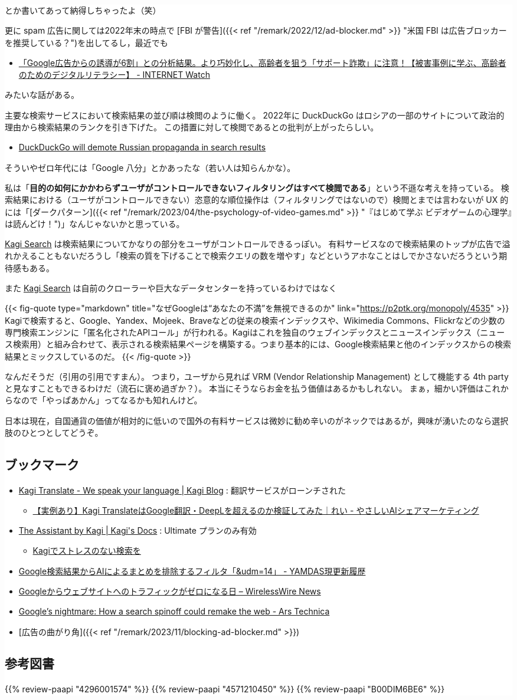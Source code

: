 とか書いてあって納得しちゃったよ（笑）

更に spam 広告に関しては2022年末の時点で [FBI が警告]({{< ref "/remark/2022/12/ad-blocker.md" >}} "米国 FBI は広告ブロッカーを推奨している？")を出してるし，最近でも

- [「Google広告からの誘導が6割」との分析結果。より巧妙化し、高齢者を狙う「サポート詐欺」に注意！【被害事例に学ぶ、高齢者のためのデジタルリテラシー】 - INTERNET Watch](https://internet.watch.impress.co.jp/docs/column/dlis/1592999.html)

みたいな話がある。

主要な検索サービスにおいて検索結果の並び順は検閲のように働く。
2022年に DuckDuckGo はロシアの一部のサイトについて政治的理由から検索結果のランクを引き下げた。
この措置に対して検閲であるとの批判が上がったらしい。

- [DuckDuckGo will demote Russian propaganda in search results](https://www.engadget.com/duck-duck-go-reverses-course-will-demote-russian-propaganda-in-search-results-014336389.html)

そういやゼロ年代には「Google 八分」とかあったな（若い人は知らんかな）。

私は「**目的の如何にかかわらずユーザがコントロールできないフィルタリングはすべて検閲である**」という不遜な考えを持っている。
検索結果における（ユーザがコントロールできない）恣意的な順位操作は（フィルタリングではないので）検閲とまでは言わないが UX 的には「[ダークパターン]({{< ref "/remark/2023/04/the-psychology-of-video-games.md" >}} "『はじめて学ぶ ビデオゲームの心理学』は読んどけ！")」なんじゃないかと思っている。

[Kagi Search] は検索結果についてかなりの部分をユーザがコントロールできるっぽい。
有料サービスなので検索結果のトップが広告で溢れかえることもないだろうし「検索の質を下げることで検索クエリの数を増やす」などというアホなことはしでかさないだろうという期待感もある。

また [Kagi Search] は自前のクローラーや巨大なデータセンターを持っているわけではなく

{{< fig-quote type="markdown" title="なぜGoogleは“あなたの不満”を無視できるのか" link="https://p2ptk.org/monopoly/4535" >}}
Kagiで検索すると、Google、Yandex、Mojeek、Braveなどの従来の検索インデックスや、Wikimedia Commons、Flickrなどの少数の専門検索エンジンに「匿名化されたAPIコール」が行われる。Kagiはこれを独自のウェブインデックスとニュースインデックス（ニュース検索用）と組み合わせて、表示される検索結果ページを構築する。つまり基本的には、Google検索結果と他のインデックスからの検索結果とミックスしているのだ。
{{< /fig-quote >}}

なんだそうだ（引用の引用ですまん）。
つまり，ユーザから見れば VRM (Vendor Relationship Management) として機能する 4th party と見なすこともできるわけだ（流石に褒め過ぎか？）。
本当にそうならお金を払う価値はあるかもしれない。
まぁ，細かい評価はこれからなので「やっぱあかん」ってなるかも知れんけど。

日本は現在，自国通貨の価値が相対的に低いので国外の有料サービスは微妙に勧め辛いのがネックではあるが，興味が湧いたのなら選択肢のひとつとしてどうぞ。

## ブックマーク

- [Kagi Translate - We speak your language | Kagi Blog](https://blog.kagi.com/kagi-translate) : 翻訳サービスがローンチされた
  - [【実例あり】Kagi TranslateはGoogle翻訳・DeepLを超えるのか検証してみた｜れい - やさしいAIシェアマーケティング](https://note.com/rei_matsu/n/nc2d9629837c2)
- [The Assistant by Kagi | Kagi's Docs](https://help.kagi.com/kagi/ai/assistant.html) : Ultimate プランのみ有効
  - [Kagiでストレスのない検索を](https://zenn.dev/masat/articles/35c453e6fdb12d)

- [Google検索結果からAIによるまとめを排除するフィルタ「&udm=14」 - YAMDAS現更新履歴](https://yamdas.hatenablog.com/entry/20240527/udm14)
- [Googleからウェブサイトへのトラフィックがゼロになる日 – WirelessWire News](https://wirelesswire.jp/2024/06/86654/)
- [Google’s nightmare: How a search spinoff could remake the web - Ars Technica](https://arstechnica.com/google/2025/06/googles-nightmare-how-a-search-spin-off-could-remake-the-web/)

- [広告の曲がり角]({{< ref "/remark/2023/11/blocking-ad-blocker.md" >}})

[Kagi Search]: https://kagi.com/ "Kagi Search - A Premium Search Engine"

## 参考図書

{{% review-paapi "4296001574" %}} 
{{% review-paapi "4571210450" %}} 
{{% review-paapi "B00DIM6BE6" %}} 
